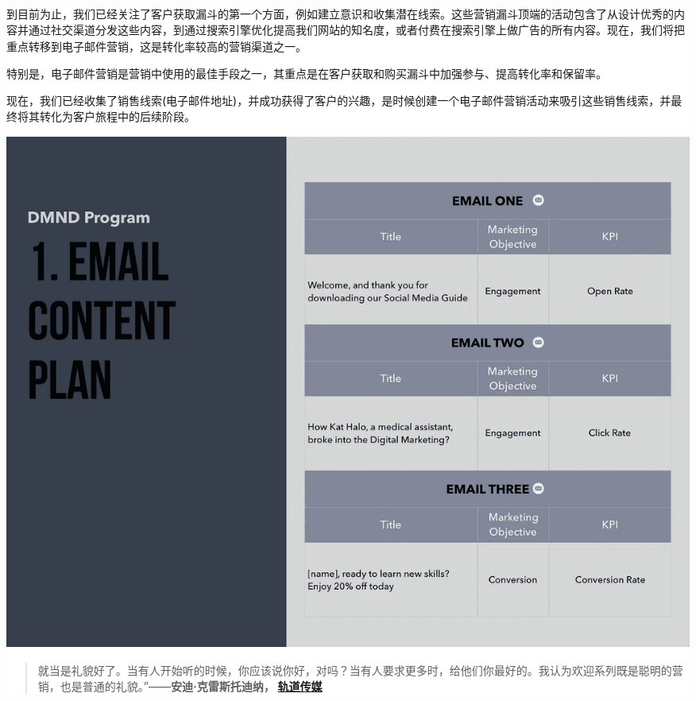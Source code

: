 
到目前为止，我们已经关注了客户获取漏斗的第一个方面，例如建立意识和收集潜在线索。这些营销漏斗顶端的活动包含了从设计优秀的内容并通过社交渠道分发这些内容，到通过搜索引擎优化提高我们网站的知名度，或者付费在搜索引擎上做广告的所有内容。现在，我们将把重点转移到电子邮件营销，这是转化率较高的营销渠道之一。

特别是，电子邮件营销是营销中使用的最佳手段之一，其重点是在客户获取和购买漏斗中加强参与、提高转化率和保留率。

现在，我们已经收集了销售线索(电子邮件地址)，并成功获得了客户的兴趣，是时候创建一个电子邮件营销活动来吸引这些销售线索，并最终将其转化为客户旅程中的后续阶段。

![](img/aea1538fb432ae67c10cd1d8a7715df0.png)

> 就当是礼貌好了。当有人开始听的时候，你应该说你好，对吗？当有人要求更多时，给他们你最好的。我认为欢迎系列既是聪明的营销，也是普通的礼貌。”——**安迪·克雷斯托迪纳，** [**轨道传媒**](https://www.orbitmedia.com/)
